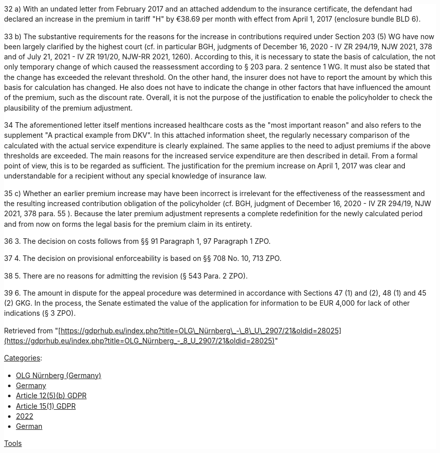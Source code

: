 32 a) With an undated letter from February 2017 and an attached addendum to the insurance certificate, the defendant had declared an increase in the premium in tariff "H" by €38.69 per month with effect from April 1, 2017 (enclosure bundle BLD 6).

33 b) The substantive requirements for the reasons for the increase in contributions required under Section 203 (5) WG have now been largely clarified by the highest court (cf. in particular BGH, judgments of December 16, 2020 - IV ZR 294/19, NJW 2021, 378 and of July 21, 2021 - IV ZR 191/20, NJW-RR 2021, 1260). According to this, it is necessary to state the basis of calculation, the not only temporary change of which caused the reassessment according to § 203 para. 2 sentence 1 WG. It must also be stated that the change has exceeded the relevant threshold. On the other hand, the insurer does not have to report the amount by which this basis for calculation has changed. He also does not have to indicate the change in other factors that have influenced the amount of the premium, such as the discount rate. Overall, it is not the purpose of the justification to enable the policyholder to check the plausibility of the premium adjustment.

34 The aforementioned letter itself mentions increased healthcare costs as the "most important reason" and also refers to the supplement "A practical example from DKV". In this attached information sheet, the regularly necessary comparison of the calculated with the actual service expenditure is clearly explained. The same applies to the need to adjust premiums if the above thresholds are exceeded. The main reasons for the increased service expenditure are then described in detail. From a formal point of view, this is to be regarded as sufficient. The justification for the premium increase on April 1, 2017 was clear and understandable for a recipient without any special knowledge of insurance law.

35 c) Whether an earlier premium increase may have been incorrect is irrelevant for the effectiveness of the reassessment and the resulting increased contribution obligation of the policyholder (cf. BGH, judgment of December 16, 2020 - IV ZR 294/19, NJW 2021, 378 para. 55 ). Because the later premium adjustment represents a complete redefinition for the newly calculated period and from now on forms the legal basis for the premium claim in its entirety.

36 3. The decision on costs follows from §§ 91 Paragraph 1, 97 Paragraph 1 ZPO.

37 4. The decision on provisional enforceability is based on §§ 708 No. 10, 713 ZPO.

38 5. There are no reasons for admitting the revision (§ 543 Para. 2 ZPO).

39 6. The amount in dispute for the appeal procedure was determined in accordance with Sections 47 (1) and (2), 48 (1) and 45 (2) GKG. In the process, the Senate estimated the value of the application for information to be EUR 4,000 for lack of other indications (§ 3 ZPO).

Retrieved from "[https://gdprhub.eu/index.php?title=OLG\_Nürnberg\_-\_8\_U\_2907/21&oldid=28025](https://gdprhub.eu/index.php?title=OLG_Nürnberg_-_8_U_2907/21&oldid=28025)"

[Categories](/index.php?title=Special:Categories "Special:Categories"):

*   [OLG Nürnberg (Germany)](/index.php?title=Category:OLG_N%C3%BCrnberg_\(Germany\) "Category:OLG Nürnberg (Germany)")
*   [Germany](/index.php?title=Category:Germany "Category:Germany")
*   [Article 12(5)(b) GDPR](/index.php?title=Category:Article_12\(5\)\(b\)_GDPR "Category:Article 12(5)(b) GDPR")
*   [Article 15(1) GDPR](/index.php?title=Category:Article_15\(1\)_GDPR "Category:Article 15(1) GDPR")
*   [2022](/index.php?title=Category:2022 "Category:2022")
*   [German](/index.php?title=Category:German "Category:German")

[Tools](#)
